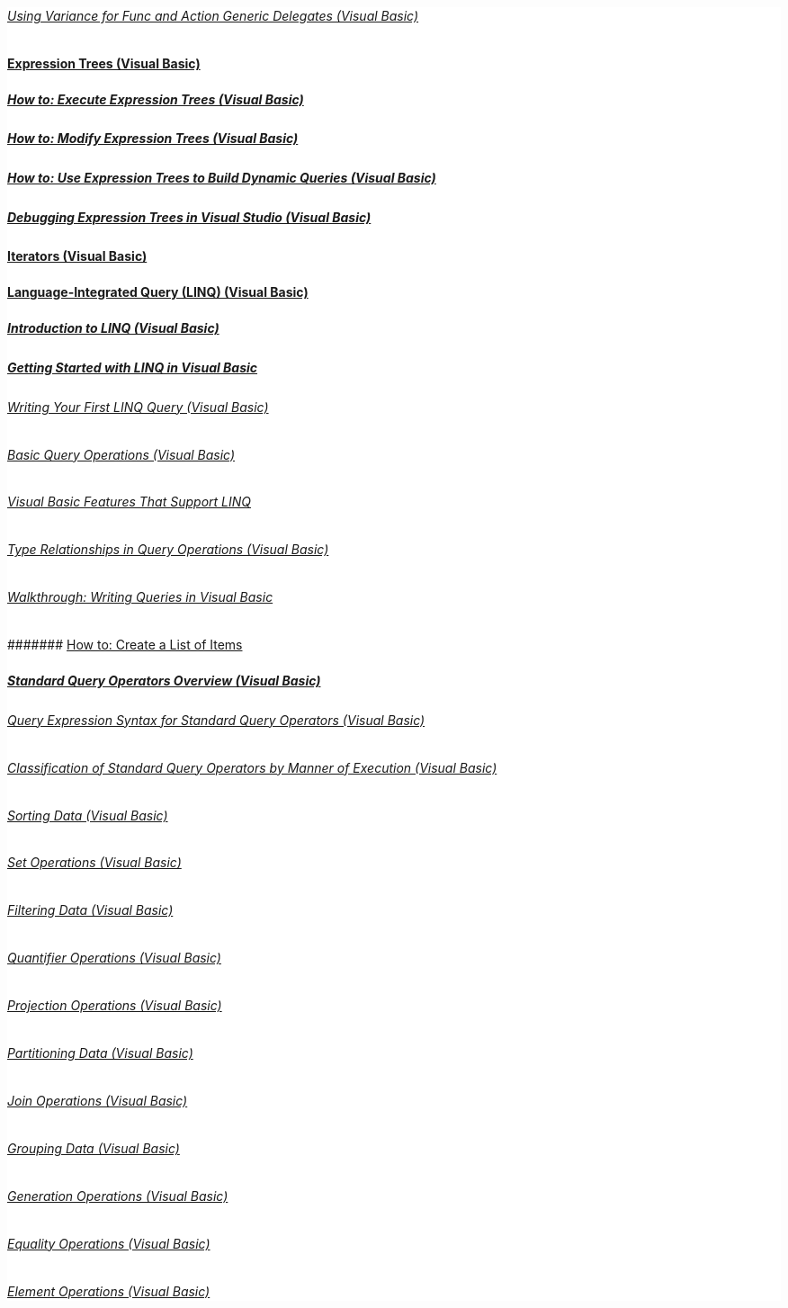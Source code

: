 ###### [Using Variance for Func and Action Generic Delegates (Visual Basic)](using-variance-for-func-and-action-generic-delegates.md)
#### [Expression Trees (Visual Basic)](index.md)
##### [How to: Execute Expression Trees (Visual Basic)](how-to-execute-expression-trees.md)
##### [How to: Modify Expression Trees (Visual Basic)](how-to-modify-expression-trees.md)
##### [How to: Use Expression Trees to Build Dynamic Queries (Visual Basic)](how-to-use-expression-trees-to-build-dynamic-queries.md)
##### [Debugging Expression Trees in Visual Studio (Visual Basic)](debugging-expression-trees-in-visual-studio.md)
#### [Iterators (Visual Basic)](iterators.md)
#### [Language-Integrated Query (LINQ) (Visual Basic)](index.md)
##### [Introduction to LINQ (Visual Basic)](introduction-to-linq.md)
##### [Getting Started with LINQ in Visual Basic](getting-started-with-linq.md)
###### [Writing Your First LINQ Query (Visual Basic)](writing-your-first-linq-query.md)
###### [Basic Query Operations (Visual Basic)](basic-query-operations.md)
###### [Visual Basic Features That Support LINQ](features-that-support-linq.md)
###### [Type Relationships in Query Operations (Visual Basic)](type-relationships-in-query-operations.md)
###### [Walkthrough: Writing Queries in Visual Basic](walkthrough-writing-queries.md)
####### [How to: Create a List of Items](how-to-create-a-list-of-items.md)
##### [Standard Query Operators Overview (Visual Basic)](standard-query-operators-overview.md)
###### [Query Expression Syntax for Standard Query Operators (Visual Basic)](query-expression-syntax-for-standard-query-operators.md)
###### [Classification of Standard Query Operators by Manner of Execution (Visual Basic)](classification-of-standard-query-operators-by-manner-of-execution.md)
###### [Sorting Data (Visual Basic)](sorting-data.md)
###### [Set Operations (Visual Basic)](set-operations.md)
###### [Filtering Data (Visual Basic)](filtering-data.md)
###### [Quantifier Operations (Visual Basic)](quantifier-operations.md)
###### [Projection Operations (Visual Basic)](projection-operations.md)
###### [Partitioning Data (Visual Basic)](partitioning-data.md)
###### [Join Operations (Visual Basic)](join-operations.md)
###### [Grouping Data (Visual Basic)](grouping-data.md)
###### [Generation Operations (Visual Basic)](generation-operations.md)
###### [Equality Operations (Visual Basic)](equality-operations.md)
###### [Element Operations (Visual Basic)](element-operations.md)